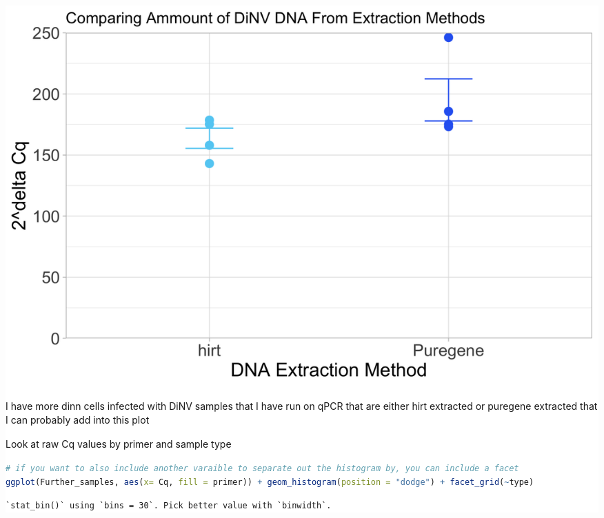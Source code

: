 ![](20240406-hirt-puregene_files/figure-commonmark/unnamed-chunk-6-1.png)

I have more dinn cells infected with DiNV samples that I have run on
qPCR that are either hirt extracted or puregene extracted that I can
probably add into this plot

Look at raw Cq values by primer and sample type

``` r
# if you want to also include another varaible to separate out the histogram by, you can include a facet 
ggplot(Further_samples, aes(x= Cq, fill = primer)) + geom_histogram(position = "dodge") + facet_grid(~type) 
```

    `stat_bin()` using `bins = 30`. Pick better value with `binwidth`.
